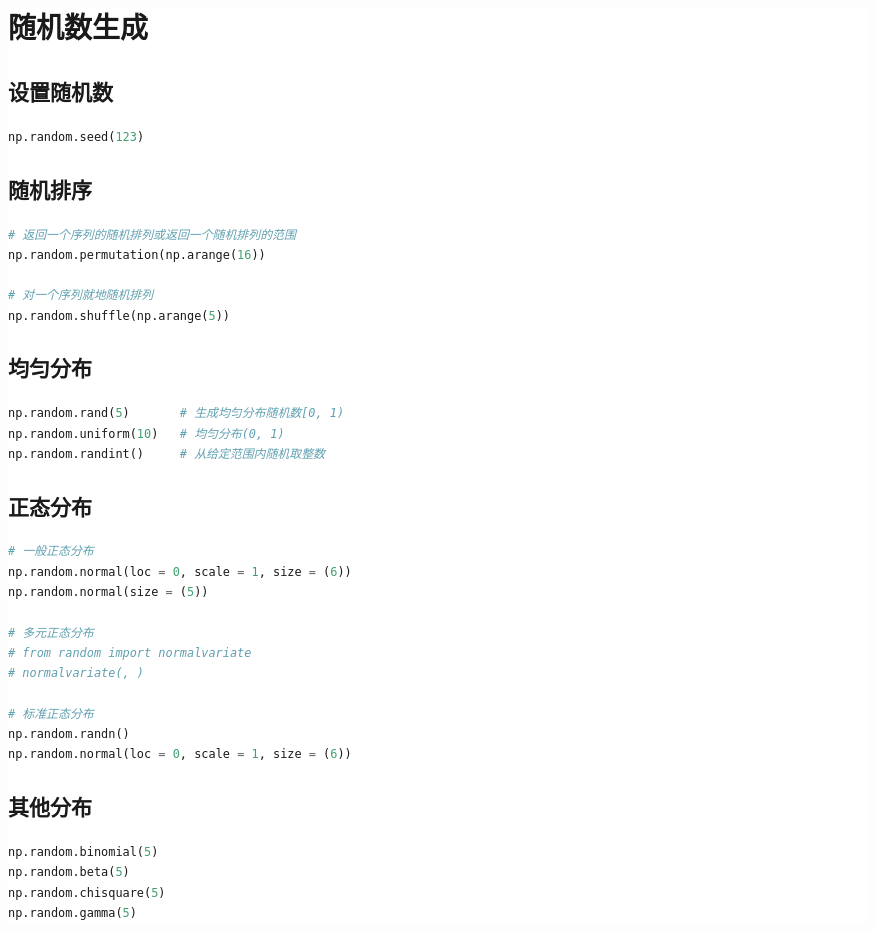 # 随机数生成

## 设置随机数

```python
np.random.seed(123)
```

## 随机排序

```python
# 返回一个序列的随机排列或返回一个随机排列的范围
np.random.permutation(np.arange(16))

# 对一个序列就地随机排列
np.random.shuffle(np.arange(5))
```

## 均匀分布

```python
np.random.rand(5)       # 生成均匀分布随机数[0, 1)
np.random.uniform(10)   # 均匀分布(0, 1)
np.random.randint()     # 从给定范围内随机取整数
```

## 正态分布

```python
# 一般正态分布
np.random.normal(loc = 0, scale = 1, size = (6))
np.random.normal(size = (5))

# 多元正态分布
# from random import normalvariate
# normalvariate(, )

# 标准正态分布
np.random.randn()
np.random.normal(loc = 0, scale = 1, size = (6))
```

## 其他分布

```python
np.random.binomial(5)
np.random.beta(5)
np.random.chisquare(5)
np.random.gamma(5)
```

